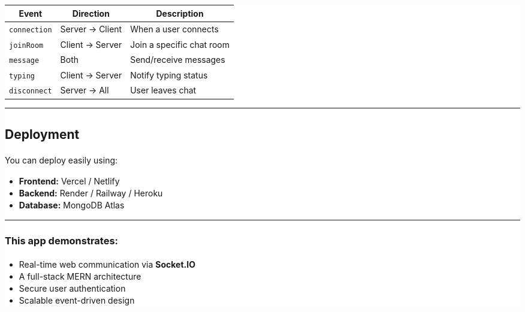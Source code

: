 | Event        | Direction       | Description               |
| ------------ | --------------- | ------------------------- |
| `connection` | Server → Client | When a user connects      |
| `joinRoom`   | Client → Server | Join a specific chat room |
| `message`    | Both            | Send/receive messages     |
| `typing`     | Client → Server | Notify typing status      |
| `disconnect` | Server → All    | User leaves chat          |

---


##  Deployment

You can deploy easily using:

* **Frontend:** Vercel / Netlify
* **Backend:** Render / Railway / Heroku
* **Database:** MongoDB Atlas

---


### This app demonstrates:

* Real-time web communication via **Socket.IO**
* A full-stack MERN architecture
* Secure user authentication
* Scalable event-driven design



